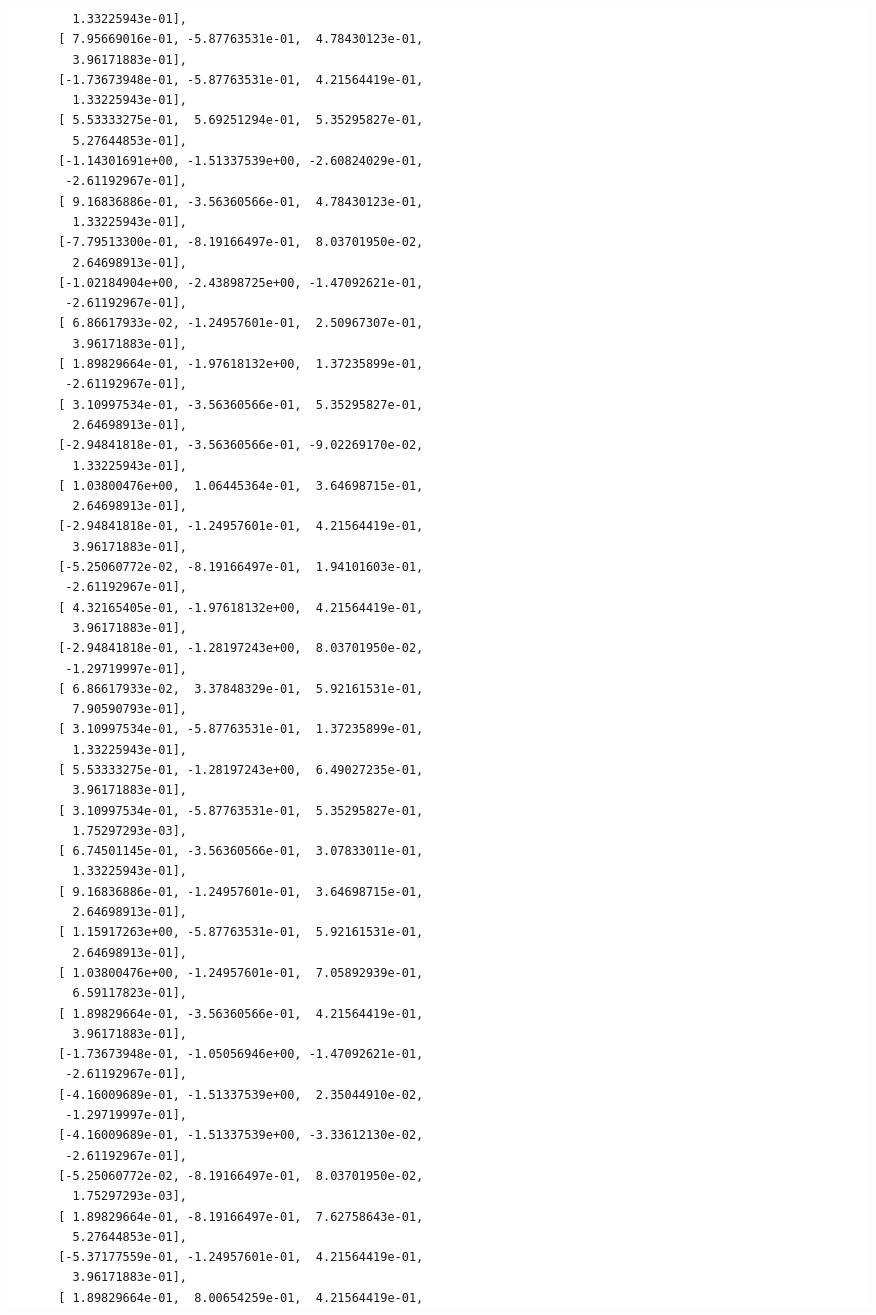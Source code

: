              1.33225943e-01],
           [ 7.95669016e-01, -5.87763531e-01,  4.78430123e-01,
             3.96171883e-01],
           [-1.73673948e-01, -5.87763531e-01,  4.21564419e-01,
             1.33225943e-01],
           [ 5.53333275e-01,  5.69251294e-01,  5.35295827e-01,
             5.27644853e-01],
           [-1.14301691e+00, -1.51337539e+00, -2.60824029e-01,
            -2.61192967e-01],
           [ 9.16836886e-01, -3.56360566e-01,  4.78430123e-01,
             1.33225943e-01],
           [-7.79513300e-01, -8.19166497e-01,  8.03701950e-02,
             2.64698913e-01],
           [-1.02184904e+00, -2.43898725e+00, -1.47092621e-01,
            -2.61192967e-01],
           [ 6.86617933e-02, -1.24957601e-01,  2.50967307e-01,
             3.96171883e-01],
           [ 1.89829664e-01, -1.97618132e+00,  1.37235899e-01,
            -2.61192967e-01],
           [ 3.10997534e-01, -3.56360566e-01,  5.35295827e-01,
             2.64698913e-01],
           [-2.94841818e-01, -3.56360566e-01, -9.02269170e-02,
             1.33225943e-01],
           [ 1.03800476e+00,  1.06445364e-01,  3.64698715e-01,
             2.64698913e-01],
           [-2.94841818e-01, -1.24957601e-01,  4.21564419e-01,
             3.96171883e-01],
           [-5.25060772e-02, -8.19166497e-01,  1.94101603e-01,
            -2.61192967e-01],
           [ 4.32165405e-01, -1.97618132e+00,  4.21564419e-01,
             3.96171883e-01],
           [-2.94841818e-01, -1.28197243e+00,  8.03701950e-02,
            -1.29719997e-01],
           [ 6.86617933e-02,  3.37848329e-01,  5.92161531e-01,
             7.90590793e-01],
           [ 3.10997534e-01, -5.87763531e-01,  1.37235899e-01,
             1.33225943e-01],
           [ 5.53333275e-01, -1.28197243e+00,  6.49027235e-01,
             3.96171883e-01],
           [ 3.10997534e-01, -5.87763531e-01,  5.35295827e-01,
             1.75297293e-03],
           [ 6.74501145e-01, -3.56360566e-01,  3.07833011e-01,
             1.33225943e-01],
           [ 9.16836886e-01, -1.24957601e-01,  3.64698715e-01,
             2.64698913e-01],
           [ 1.15917263e+00, -5.87763531e-01,  5.92161531e-01,
             2.64698913e-01],
           [ 1.03800476e+00, -1.24957601e-01,  7.05892939e-01,
             6.59117823e-01],
           [ 1.89829664e-01, -3.56360566e-01,  4.21564419e-01,
             3.96171883e-01],
           [-1.73673948e-01, -1.05056946e+00, -1.47092621e-01,
            -2.61192967e-01],
           [-4.16009689e-01, -1.51337539e+00,  2.35044910e-02,
            -1.29719997e-01],
           [-4.16009689e-01, -1.51337539e+00, -3.33612130e-02,
            -2.61192967e-01],
           [-5.25060772e-02, -8.19166497e-01,  8.03701950e-02,
             1.75297293e-03],
           [ 1.89829664e-01, -8.19166497e-01,  7.62758643e-01,
             5.27644853e-01],
           [-5.37177559e-01, -1.24957601e-01,  4.21564419e-01,
             3.96171883e-01],
           [ 1.89829664e-01,  8.00654259e-01,  4.21564419e-01,